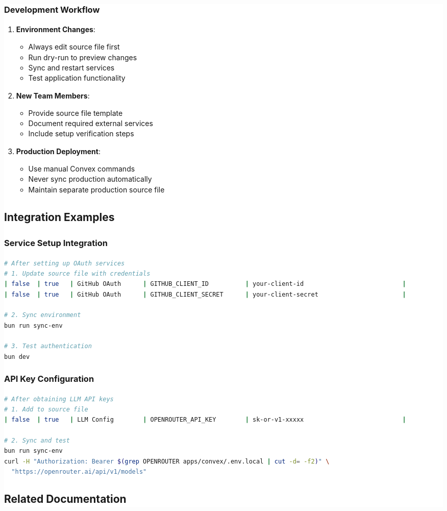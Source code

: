 ### Development Workflow

1. **Environment Changes**:
   - Always edit source file first
   - Run dry-run to preview changes
   - Sync and restart services
   - Test application functionality

2. **New Team Members**:
   - Provide source file template
   - Document required external services
   - Include setup verification steps

3. **Production Deployment**:
   - Use manual Convex commands
   - Never sync production automatically
   - Maintain separate production source file

## Integration Examples

### Service Setup Integration

```bash
# After setting up OAuth services
# 1. Update source file with credentials
| false  | true   | GitHub OAuth      | GITHUB_CLIENT_ID          | your-client-id                           |
| false  | true   | GitHub OAuth      | GITHUB_CLIENT_SECRET      | your-client-secret                       |

# 2. Sync environment
bun run sync-env

# 3. Test authentication
bun dev
```

### API Key Configuration

```bash
# After obtaining LLM API keys
# 1. Add to source file
| false  | true   | LLM Config        | OPENROUTER_API_KEY        | sk-or-v1-xxxxx                           |

# 2. Sync and test
bun run sync-env
curl -H "Authorization: Bearer $(grep OPENROUTER apps/convex/.env.local | cut -d= -f2)" \
  "https://openrouter.ai/api/v1/models"
```

## Related Documentation
